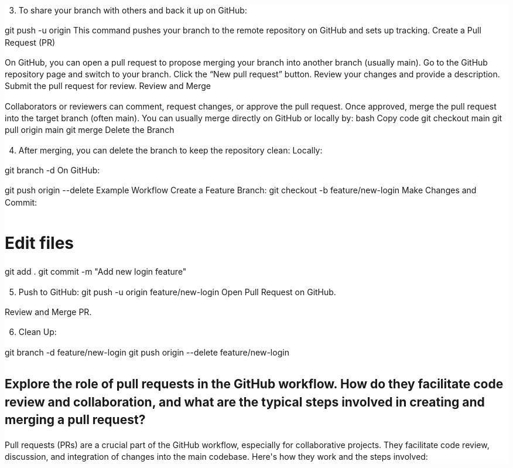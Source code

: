 3. To share your branch with others and back it up on GitHub:

git push -u origin <branch-name>
This command pushes your branch to the remote repository on GitHub and sets up tracking.
Create a Pull Request (PR)

On GitHub, you can open a pull request to propose merging your branch into another branch (usually main).
Go to the GitHub repository page and switch to your branch.
Click the “New pull request” button.
Review your changes and provide a description.
Submit the pull request for review.
Review and Merge

Collaborators or reviewers can comment, request changes, or approve the pull request.
Once approved, merge the pull request into the target branch (often main).
You can usually merge directly on GitHub or locally by:
bash
Copy code
git checkout main
git pull origin main
git merge <branch-name>
Delete the Branch

4. After merging, you can delete the branch to keep the repository clean:
Locally:

git branch -d <branch-name>
On GitHub:

git push origin --delete <branch-name>
Example Workflow
Create a Feature Branch:
git checkout -b feature/new-login
Make Changes and Commit:

# Edit files
git add .
git commit -m "Add new login feature"

5. Push to GitHub:
git push -u origin feature/new-login
Open Pull Request on GitHub.

Review and Merge PR.

6. Clean Up:

git branch -d feature/new-login
git push origin --delete feature/new-login


## Explore the role of pull requests in the GitHub workflow. How do they facilitate code review and collaboration, and what are the typical steps involved in creating and merging a pull request?
Pull requests (PRs) are a crucial part of the GitHub workflow, especially for collaborative projects. They facilitate code review, discussion, and integration of changes into the main codebase. Here's how they work and the steps involved:
